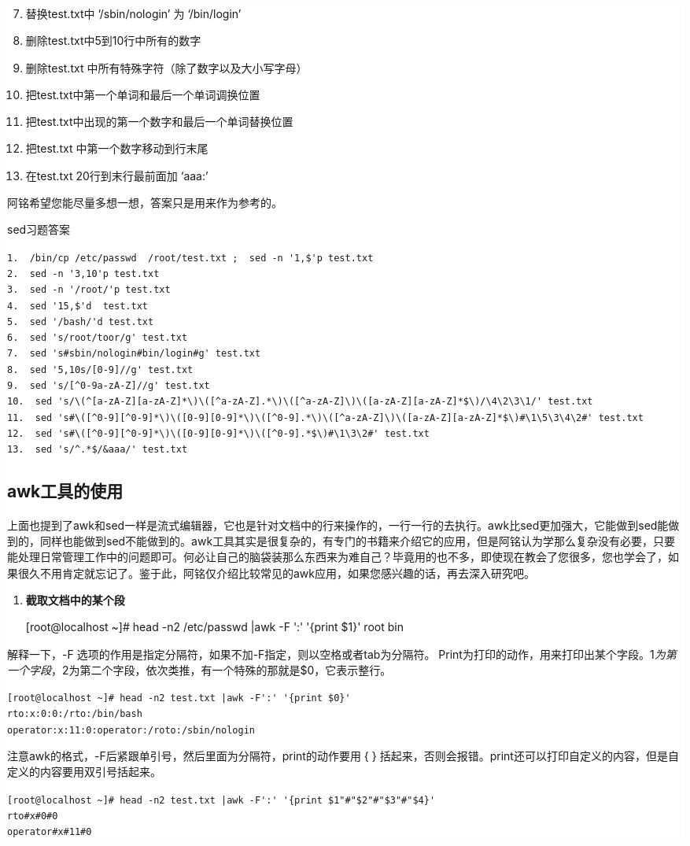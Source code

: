 7. 替换test.txt中 ‘/sbin/nologin’ 为 ‘/bin/login’

8. 删除test.txt中5到10行中所有的数字

9. 删除test.txt 中所有特殊字符（除了数字以及大小写字母）

10. 把test.txt中第一个单词和最后一个单词调换位置

11. 把test.txt中出现的第一个数字和最后一个单词替换位置

12. 把test.txt 中第一个数字移动到行末尾

13. 在test.txt 20行到末行最前面加 ‘aaa:’

阿铭希望您能尽量多想一想，答案只是用来作为参考的。

sed习题答案

    1.  /bin/cp /etc/passwd  /root/test.txt ;  sed -n '1,$'p test.txt
    2.  sed -n '3,10'p test.txt
    3.  sed -n '/root/'p test.txt
    4.  sed '15,$'d  test.txt
    5.  sed '/bash/'d test.txt
    6.  sed 's/root/toor/g' test.txt
    7.  sed 's#sbin/nologin#bin/login#g' test.txt
    8.  sed '5,10s/[0-9]//g' test.txt
    9.  sed 's/[^0-9a-zA-Z]//g' test.txt
    10.  sed 's/\(^[a-zA-Z][a-zA-Z]*\)\([^a-zA-Z].*\)\([^a-zA-Z]\)\([a-zA-Z][a-zA-Z]*$\)/\4\2\3\1/' test.txt
    11.  sed 's#\([^0-9][^0-9]*\)\([0-9][0-9]*\)\([^0-9].*\)\([^a-zA-Z]\)\([a-zA-Z][a-zA-Z]*$\)#\1\5\3\4\2#' test.txt
    12.  sed 's#\([^0-9][^0-9]*\)\([0-9][0-9]*\)\([^0-9].*$\)#\1\3\2#' test.txt
    13.  sed 's/^.*$/&aaa/' test.txt

## awk工具的使用

上面也提到了awk和sed一样是流式编辑器，它也是针对文档中的行来操作的，一行一行的去执行。awk比sed更加强大，它能做到sed能做到的，同样也能做到sed不能做到的。awk工具其实是很复杂的，有专门的书籍来介绍它的应用，但是阿铭认为学那么复杂没有必要，只要能处理日常管理工作中的问题即可。何必让自己的脑袋装那么东西来为难自己？毕竟用的也不多，即使现在教会了您很多，您也学会了，如果很久不用肯定就忘记了。鉴于此，阿铭仅介绍比较常见的awk应用，如果您感兴趣的话，再去深入研究吧。

1. **截取文档中的某个段**

    [root@localhost ~]# head -n2 /etc/passwd |awk -F ':' '{print $1}'
    root
    bin

解释一下，-F 选项的作用是指定分隔符，如果不加-F指定，则以空格或者tab为分隔符。
Print为打印的动作，用来打印出某个字段。$1为第一个字段，$2为第二个字段，依次类推，有一个特殊的那就是$0，它表示整行。

    [root@localhost ~]# head -n2 test.txt |awk -F':' '{print $0}'
    rto:x:0:0:/rto:/bin/bash
    operator:x:11:0:operator:/roto:/sbin/nologin

注意awk的格式，-F后紧跟单引号，然后里面为分隔符，print的动作要用 { }
括起来，否则会报错。print还可以打印自定义的内容，但是自定义的内容要用双引号括起来。

    [root@localhost ~]# head -n2 test.txt |awk -F':' '{print $1"#"$2"#"$3"#"$4}'
    rto#x#0#0
    operator#x#11#0
